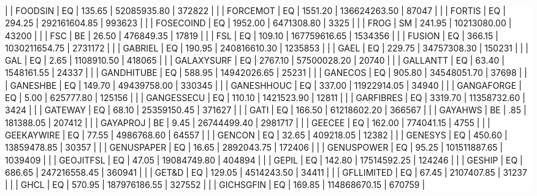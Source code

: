 |  | FOODSIN | EQ | 135.65 | 52085935.80 | 372822 |
|  | FORCEMOT | EQ | 1551.20 | 136624263.50 | 87047 |
|  | FORTIS | EQ | 294.25 | 292161604.85 | 993623 |
|  | FOSECOIND | EQ | 1952.00 | 6471308.80 | 3325 |
|  | FROG | SM | 241.95 | 10213080.00 | 43200 |
|  | FSC | BE | 26.50 | 476849.35 | 17819 |
|  | FSL | EQ | 109.10 | 167759616.65 | 1534356 |
|  | FUSION | EQ | 366.15 | 1030211654.75 | 2731172 |
|  | GABRIEL | EQ | 190.95 | 240816610.30 | 1235853 |
|  | GAEL | EQ | 229.75 | 34757308.30 | 150231 |
|  | GAL | EQ | 2.65 | 1108910.50 | 418065 |
|  | GALAXYSURF | EQ | 2767.10 | 57500028.20 | 20740 |
|  | GALLANTT | EQ | 63.40 | 1548161.55 | 24337 |
|  | GANDHITUBE | EQ | 588.95 | 14942026.65 | 25231 |
|  | GANECOS | EQ | 905.80 | 34548051.70 | 37698 |
|  | GANESHBE | EQ | 149.70 | 49439758.00 | 330345 |
|  | GANESHHOUC | EQ | 337.00 | 11922914.05 | 34940 |
|  | GANGAFORGE | EQ | 5.00 | 625777.80 | 125156 |
|  | GANGESSECU | EQ | 110.10 | 1421523.90 | 12811 |
|  | GARFIBRES | EQ | 3319.70 | 11358732.60 | 3424 |
|  | GATEWAY | EQ | 68.10 | 25359150.45 | 371627 |
|  | GATI | EQ | 166.50 | 61218602.20 | 366567 |
|  | GAYAHWS | BE | .85 | 181388.05 | 207412 |
|  | GAYAPROJ | BE | 9.45 | 26744499.40 | 2981717 |
|  | GEECEE | EQ | 162.00 | 774041.15 | 4755 |
|  | GEEKAYWIRE | EQ | 77.55 | 4986768.60 | 64557 |
|  | GENCON | EQ | 32.65 | 409218.05 | 12382 |
|  | GENESYS | EQ | 450.60 | 13859478.85 | 30357 |
|  | GENUSPAPER | EQ | 16.65 | 2892043.75 | 172406 |
|  | GENUSPOWER | EQ | 95.25 | 101511887.65 | 1039409 |
|  | GEOJITFSL | EQ | 47.05 | 19084749.80 | 404894 |
|  | GEPIL | EQ | 142.80 | 17514592.25 | 124246 |
|  | GESHIP | EQ | 686.65 | 247216558.45 | 360941 |
|  | GET&D | EQ | 129.05 | 4514243.50 | 34411 |
|  | GFLLIMITED | EQ | 67.45 | 2107407.85 | 31237 |
|  | GHCL | EQ | 570.95 | 187976186.55 | 327552 |
|  | GICHSGFIN | EQ | 169.85 | 114868670.15 | 670759 |